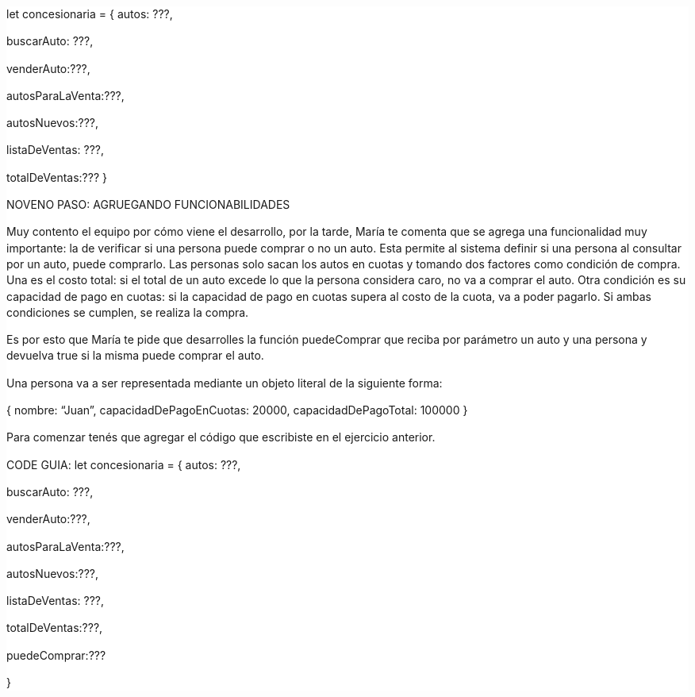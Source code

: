 let concesionaria = {
   autos: ???,
 
   buscarAuto: ???,

   venderAuto:???,

   autosParaLaVenta:???,

   autosNuevos:???,

   listaDeVentas: ???,

   totalDeVentas:???
}

NOVENO PASO: AGRUEGANDO FUNCIONABILIDADES

Muy contento el equipo por cómo viene el desarrollo, por la tarde, María te comenta que se agrega una funcionalidad muy importante:
la de verificar si una persona puede comprar o no un auto. Esta permite al sistema definir si una persona al consultar por un auto, puede comprarlo.
Las personas solo sacan los autos en cuotas y tomando dos factores como condición de compra.
Una es el costo total: si el total de un auto excede lo que la persona considera caro, no va a comprar el auto.
Otra condición es su capacidad de pago en cuotas: si la capacidad de pago en cuotas supera al costo de la cuota, va a poder pagarlo.
Si ambas condiciones se cumplen, se realiza la compra.

Es por esto que María te pide que desarrolles la función puedeComprar que reciba por parámetro un auto y una persona y devuelva true si la misma puede comprar el auto.

Una persona va a ser representada mediante un objeto literal de la siguiente forma:

{
nombre: “Juan”,
capacidadDePagoEnCuotas: 20000,
capacidadDePagoTotal: 100000
}

Para comenzar tenés que agregar el código que escribiste en el ejercicio anterior.

CODE GUIA:
let concesionaria = {
   autos: ???,
 
   buscarAuto: ???,

   venderAuto:???,

   autosParaLaVenta:???,

   autosNuevos:???,

   listaDeVentas: ???,

   totalDeVentas:???,
   
   puedeComprar:???
   
}
